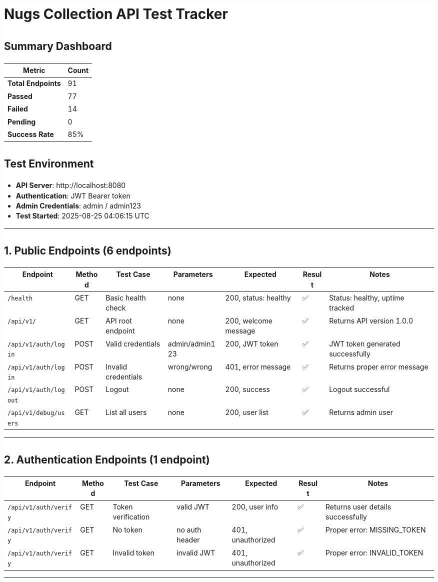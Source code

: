 # Nugs Collection API Test Tracker

## Summary Dashboard

| Metric | Count |
|--------|-------|
| **Total Endpoints** | 91 |
| **Passed** | 77 |
| **Failed** | 14 |
| **Pending** | 0 |
| **Success Rate** | 85% |

## Test Environment

- **API Server**: http://localhost:8080
- **Authentication**: JWT Bearer token
- **Admin Credentials**: admin / admin123
- **Test Started**: 2025-08-25 04:06:15 UTC

---

## 1. Public Endpoints (6 endpoints)

| Endpoint | Method | Test Case | Parameters | Expected | Result | Notes |
|----------|--------|-----------|------------|----------|--------|-------|
| `/health` | GET | Basic health check | none | 200, status: healthy | ✅ | Status: healthy, uptime tracked |
| `/api/v1/` | GET | API root endpoint | none | 200, welcome message | ✅ | Returns API version 1.0.0 |
| `/api/v1/auth/login` | POST | Valid credentials | admin/admin123 | 200, JWT token | ✅ | JWT token generated successfully |
| `/api/v1/auth/login` | POST | Invalid credentials | wrong/wrong | 401, error message | ✅ | Returns proper error message |
| `/api/v1/auth/logout` | POST | Logout | none | 200, success | ✅ | Logout successful |
| `/api/v1/debug/users` | GET | List all users | none | 200, user list | ✅ | Returns admin user |

---

## 2. Authentication Endpoints (1 endpoint)

| Endpoint | Method | Test Case | Parameters | Expected | Result | Notes |
|----------|--------|-----------|------------|----------|--------|-------|
| `/api/v1/auth/verify` | GET | Token verification | valid JWT | 200, user info | ✅ | Returns user details successfully |
| `/api/v1/auth/verify` | GET | No token | no auth header | 401, unauthorized | ✅ | Proper error: MISSING_TOKEN |
| `/api/v1/auth/verify` | GET | Invalid token | invalid JWT | 401, unauthorized | ✅ | Proper error: INVALID_TOKEN |

---